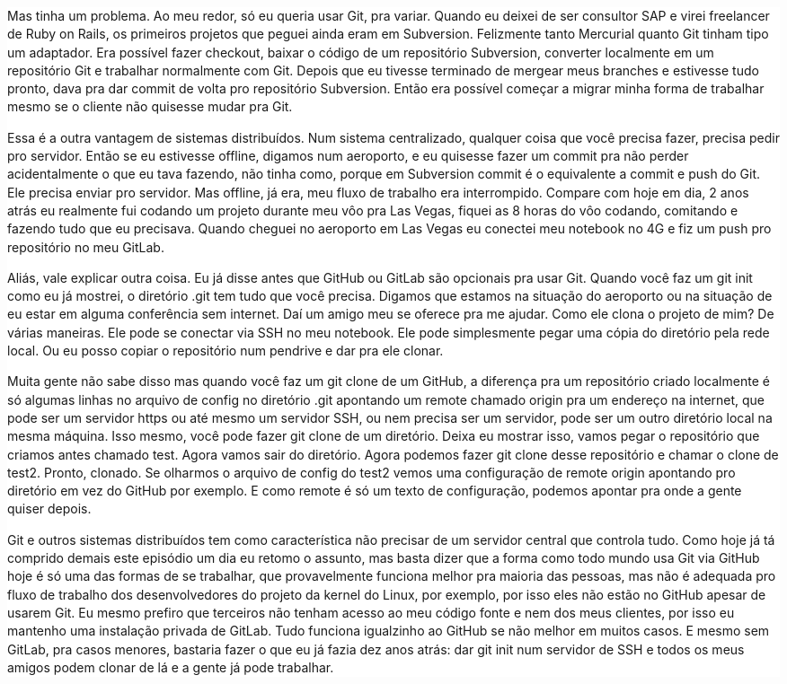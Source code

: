 



Mas tinha um problema. Ao meu redor, só eu queria usar Git, pra variar. Quando eu deixei de ser consultor SAP e virei freelancer de Ruby on Rails, os primeiros projetos que peguei ainda eram em Subversion. Felizmente tanto Mercurial quanto Git tinham tipo um adaptador. Era possível fazer checkout, baixar o código de um repositório Subversion, converter localmente em um repositório Git e trabalhar normalmente com Git. Depois que eu tivesse terminado de mergear meus branches e estivesse tudo pronto, dava pra dar commit de volta pro repositório Subversion. Então era possível começar a migrar minha forma de trabalhar mesmo se o cliente não quisesse mudar pra Git.






Essa é a outra vantagem de sistemas distribuídos. Num sistema centralizado, qualquer coisa que você precisa fazer, precisa pedir pro servidor. Então se eu estivesse offline, digamos num aeroporto, e eu quisesse fazer um commit pra não perder acidentalmente o que eu tava fazendo, não tinha como, porque em Subversion commit é o equivalente a commit e push do Git. Ele precisa enviar pro servidor. Mas offline, já era, meu fluxo de trabalho era interrompido. Compare com hoje em dia, 2 anos atrás eu realmente fui codando um projeto durante meu vôo pra Las Vegas, fiquei as 8 horas do vôo codando, comitando e fazendo tudo que eu precisava. Quando cheguei no aeroporto em Las Vegas eu conectei meu notebook no 4G e fiz um push pro repositório no meu GitLab.




Aliás, vale explicar outra coisa. Eu já disse antes que GitHub ou GitLab são opcionais pra usar Git. Quando você faz um git init como eu já mostrei, o diretório .git tem tudo que você precisa. Digamos que estamos na situação do aeroporto ou na situação de eu estar em alguma conferência sem internet. Daí um amigo meu se oferece pra me ajudar. Como ele clona o projeto de mim? De várias maneiras. Ele pode se conectar via SSH no meu notebook. Ele pode simplesmente pegar uma cópia do diretório pela rede local. Ou eu posso copiar o repositório num pendrive e dar pra ele clonar.





Muita gente não sabe disso mas quando você faz um git clone de um GitHub, a diferença pra um repositório criado localmente é só algumas linhas no arquivo de config no diretório .git apontando um remote chamado origin pra um endereço na internet, que pode ser um servidor https ou até mesmo um servidor SSH, ou nem precisa ser um servidor, pode ser um outro diretório local na mesma máquina. Isso mesmo, você pode fazer git clone de um diretório. Deixa eu mostrar isso, vamos pegar o repositório que criamos antes chamado test. Agora vamos sair do diretório. Agora podemos fazer git clone desse repositório e chamar o clone de test2. Pronto, clonado. Se olharmos o arquivo de config do test2 vemos uma configuração de remote origin apontando pro diretório em vez do GitHub por exemplo. E como remote é só um texto de configuração, podemos apontar pra onde a gente quiser depois.






Git e outros sistemas distribuídos tem como característica não precisar de um servidor central que controla tudo. Como hoje já tá comprido demais este episódio um dia eu retomo o assunto, mas basta dizer que a forma como todo mundo usa Git via GitHub hoje é só uma das formas de se trabalhar, que provavelmente funciona melhor pra maioria das pessoas, mas não é adequada pro fluxo de trabalho dos desenvolvedores do projeto da kernel do Linux, por exemplo, por isso eles não estão no GitHub apesar de usarem Git. Eu mesmo prefiro que terceiros não tenham acesso ao meu código fonte e nem dos meus clientes, por isso eu mantenho uma instalação privada de GitLab. Tudo funciona igualzinho ao GitHub se não melhor em muitos casos. E mesmo sem GitLab, pra casos menores, bastaria fazer o que eu já fazia dez anos atrás: dar git init num servidor de SSH e todos os meus amigos podem clonar de lá e a gente já pode trabalhar.
